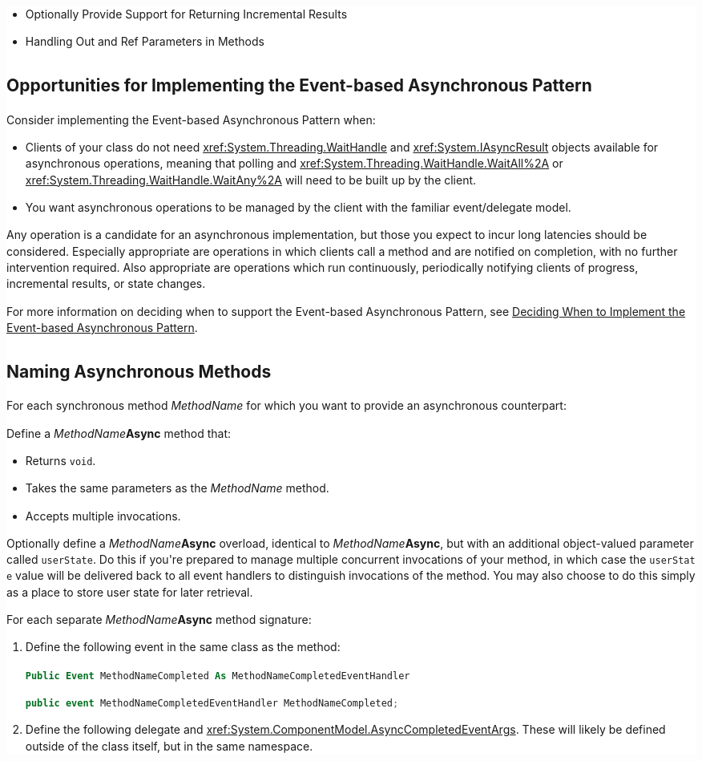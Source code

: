 -   Optionally Provide Support for Returning Incremental Results  
  
-   Handling Out and Ref Parameters in Methods  
  
## Opportunities for Implementing the Event-based Asynchronous Pattern  
 Consider implementing the Event-based Asynchronous Pattern when:  
  
-   Clients of your class do not need <xref:System.Threading.WaitHandle> and <xref:System.IAsyncResult> objects available for asynchronous operations, meaning that polling and <xref:System.Threading.WaitHandle.WaitAll%2A> or <xref:System.Threading.WaitHandle.WaitAny%2A> will need to be built up by the client.  
  
-   You want asynchronous operations to be managed by the client with the familiar event/delegate model.  
  
 Any operation is a candidate for an asynchronous implementation, but those you expect to incur long latencies should be considered. Especially appropriate are operations in which clients call a method and are notified on completion, with no further intervention required. Also appropriate are operations which run continuously, periodically notifying clients of progress, incremental results, or state changes.  
  
 For more information on deciding when to support the Event-based Asynchronous Pattern, see [Deciding When to Implement the Event-based Asynchronous Pattern](../../../docs/standard/asynchronous-programming-patterns/deciding-when-to-implement-the-event-based-asynchronous-pattern.md).  
  
## Naming Asynchronous Methods  
 For each synchronous method *MethodName* for which you want to provide an asynchronous counterpart:  
  
 Define a _MethodName_**Async** method that:  
  
-   Returns `void`.  
  
-   Takes the same parameters as the *MethodName* method.  
  
-   Accepts multiple invocations.  
  
 Optionally define a _MethodName_**Async** overload, identical to _MethodName_**Async**, but with an additional object-valued parameter called `userState`. Do this if you're prepared to manage multiple concurrent invocations of your method, in which case the `userState` value will be delivered back to all event handlers to distinguish invocations of the method. You may also choose to do this simply as a place to store user state for later retrieval.  
  
 For each separate _MethodName_**Async** method signature:  
  
1.  Define the following event in the same class as the method:  
  
    ```vb  
    Public Event MethodNameCompleted As MethodNameCompletedEventHandler  
    ```  
  
    ```csharp  
    public event MethodNameCompletedEventHandler MethodNameCompleted;  
    ```  
  
2.  Define the following delegate and <xref:System.ComponentModel.AsyncCompletedEventArgs>. These will likely be defined outside of the class itself, but in the same namespace.  
  
